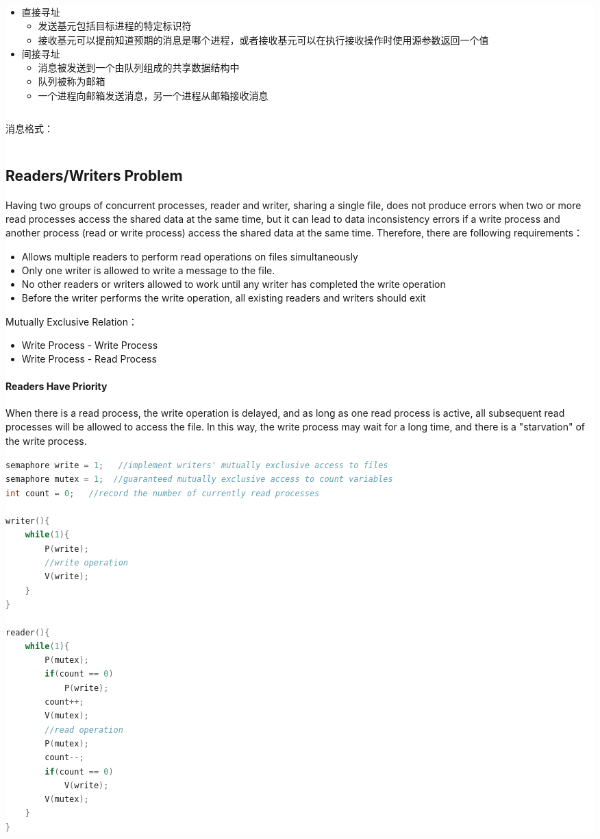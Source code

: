 + 直接寻址
    + 发送基元包括目标进程的特定标识符
    + 接收基元可以提前知道预期的消息是哪个进程，或者接收基元可以在执行接收操作时使用源参数返回一个值
+ 间接寻址
  + 消息被发送到一个由队列组成的共享数据结构中
  + 队列被称为邮箱
  + 一个进程向邮箱发送消息，另一个进程从邮箱接收消息

<img style="display: block; margin: 0 auto;" src="https://s1.ax1x.com/2020/10/25/BmHrYd.png" alt="" />

消息格式：

<img style="display: block; margin: 0 auto;" src="https://s1.ax1x.com/2020/10/25/BmHwwD.png" alt="" />



## Readers/Writers Problem

Having two groups of concurrent processes, reader and writer, sharing a single file, does not produce errors when two or more read processes access the shared data at the same time, but it can lead to data inconsistency errors if a write process and another process (read or write process) access the shared data at the same time. Therefore, there are following requirements：

+ Allows multiple readers to perform read operations on files simultaneously
+ Only one writer is allowed to write a message to the file.
+ No other readers or writers allowed to work until any writer has completed the write operation
+ Before the writer performs the write operation, all existing readers and writers should exit

Mutually Exclusive Relation：

+ Write Process - Write Process
+ Write Process - Read Process

#### Readers Have Priority

When there is a read process, the write operation is delayed, and as long as one read process is active, all subsequent read processes will be allowed to access the file. In this way, the write process may wait for a long time, and there is a "starvation" of the write process.

```c
semaphore write = 1;   //implement writers' mutually exclusive access to files
semaphore mutex = 1;  //guaranteed mutually exclusive access to count variables
int count = 0;   //record the number of currently read processes

writer(){
    while(1){
        P(write);
        //write operation
        V(write);
    }
}

reader(){
    while(1){
		P(mutex);
        if(count == 0)
            P(write);
        count++;
        V(mutex);
        //read operation
        P(mutex);
        count--;
        if(count == 0)
            V(write);
        V(mutex);
    }
}
```